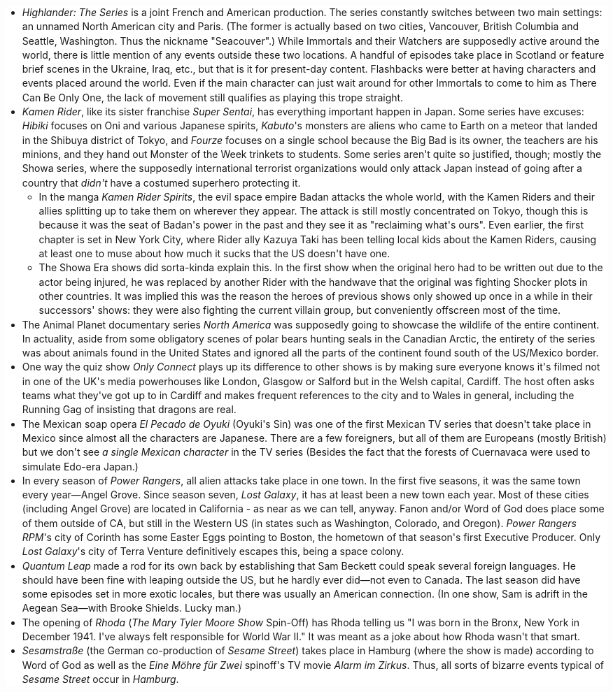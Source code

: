 -   _Highlander: The Series_ is a joint French and American production. The series constantly switches between two main settings: an unnamed North American city and Paris. (The former is actually based on two cities, Vancouver, British Columbia and Seattle, Washington. Thus the nickname "Seacouver".) While Immortals and their Watchers are supposedly active around the world, there is little mention of any events outside these two locations. A handful of episodes take place in Scotland or feature brief scenes in the Ukraine, Iraq, etc., but that is it for present-day content. Flashbacks were better at having characters and events placed around the world. Even if the main character can just wait around for other Immortals to come to him as There Can Be Only One, the lack of movement still qualifies as playing this trope straight.
-   _Kamen Rider_, like its sister franchise _Super Sentai_, has everything important happen in Japan. Some series have excuses: _Hibiki_ focuses on Oni and various Japanese spirits, _Kabuto_'s monsters are aliens who came to Earth on a meteor that landed in the Shibuya district of Tokyo, and _Fourze_ focuses on a single school because the Big Bad is its owner, the teachers are his minions, and they hand out Monster of the Week trinkets to students. Some series aren't quite so justified, though; mostly the Showa series, where the supposedly international terrorist organizations would only attack Japan instead of going after a country that _didn't_ have a costumed superhero protecting it.
    -   In the manga _Kamen Rider Spirits_, the evil space empire Badan attacks the whole world, with the Kamen Riders and their allies splitting up to take them on wherever they appear. The attack is still mostly concentrated on Tokyo, though this is because it was the seat of Badan's power in the past and they see it as "reclaiming what's ours". Even earlier, the first chapter is set in New York City, where Rider ally Kazuya Taki has been telling local kids about the Kamen Riders, causing at least one to muse about how much it sucks that the US doesn't have one.
    -   The Showa Era shows did sorta-kinda explain this. In the first show when the original hero had to be written out due to the actor being injured, he was replaced by another Rider with the handwave that the original was fighting Shocker plots in other countries. It was implied this was the reason the heroes of previous shows only showed up once in a while in their successors' shows: they were also fighting the current villain group, but conveniently offscreen most of the time.
-   The Animal Planet documentary series _North America_ was supposedly going to showcase the wildlife of the entire continent. In actuality, aside from some obligatory scenes of polar bears hunting seals in the Canadian Arctic, the entirety of the series was about animals found in the United States and ignored all the parts of the continent found south of the US/Mexico border.
-   One way the quiz show _Only Connect_ plays up its difference to other shows is by making sure everyone knows it's filmed not in one of the UK's media powerhouses like London, Glasgow or Salford but in the Welsh capital, Cardiff. The host often asks teams what they've got up to in Cardiff and makes frequent references to the city and to Wales in general, including the Running Gag of insisting that dragons are real.
-   The Mexican soap opera _El Pecado de Oyuki_ (Oyuki's Sin) was one of the first Mexican TV series that doesn't take place in Mexico since almost all the characters are Japanese. There are a few foreigners, but all of them are Europeans (mostly British) but we don't see _a single Mexican character_ in the TV series (Besides the fact that the forests of Cuernavaca were used to simulate Edo-era Japan.)
-   In every season of _Power Rangers_, all alien attacks take place in one town. In the first five seasons, it was the same town every year—Angel Grove. Since season seven, _Lost Galaxy_, it has at least been a new town each year. Most of these cities (including Angel Grove) are located in California - as near as we can tell, anyway. Fanon and/or Word of God does place some of them outside of CA, but still in the Western US (in states such as Washington, Colorado, and Oregon). _Power Rangers RPM_'s city of Corinth has some Easter Eggs pointing to Boston, the hometown of that season's first Executive Producer. Only _Lost Galaxy_'s city of Terra Venture definitively escapes this, being a space colony.
-   _Quantum Leap_ made a rod for its own back by establishing that Sam Beckett could speak several foreign languages. He should have been fine with leaping outside the US, but he hardly ever did—not even to Canada. The last season did have some episodes set in more exotic locales, but there was usually an American connection. (In one show, Sam is adrift in the Aegean Sea—with Brooke Shields. Lucky man.)
-   The opening of _Rhoda_ (_The Mary Tyler Moore Show_ Spin-Off) has Rhoda telling us "I was born in the Bronx, New York in December 1941. I've always felt responsible for World War II." It was meant as a joke about how Rhoda wasn't that smart.
-   _Sesamstraße_ (the German co-production of _Sesame Street_) takes place in Hamburg (where the show is made) according to Word of God as well as the _Eine Möhre für Zwei_ spinoff's TV movie _Alarm im Zirkus_. Thus, all sorts of bizarre events typical of _Sesame Street_ occur in _Hamburg_.